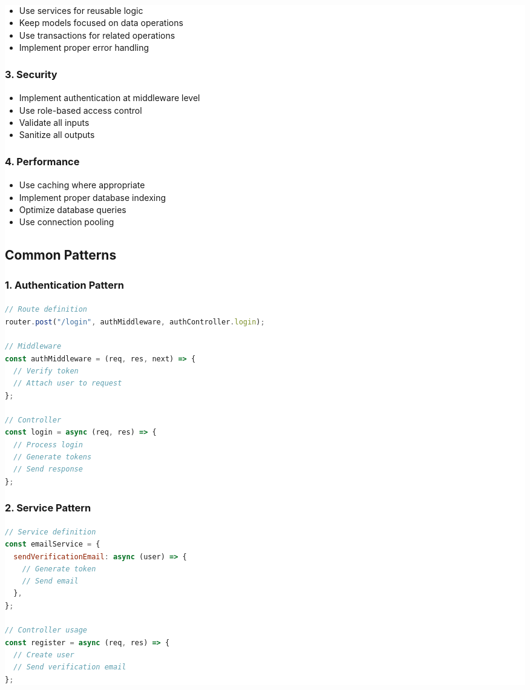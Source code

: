 - Use services for reusable logic
- Keep models focused on data operations
- Use transactions for related operations
- Implement proper error handling

### 3. Security

- Implement authentication at middleware level
- Use role-based access control
- Validate all inputs
- Sanitize all outputs

### 4. Performance

- Use caching where appropriate
- Implement proper database indexing
- Optimize database queries
- Use connection pooling

## Common Patterns

### 1. Authentication Pattern

```javascript
// Route definition
router.post("/login", authMiddleware, authController.login);

// Middleware
const authMiddleware = (req, res, next) => {
  // Verify token
  // Attach user to request
};

// Controller
const login = async (req, res) => {
  // Process login
  // Generate tokens
  // Send response
};
```

### 2. Service Pattern

```javascript
// Service definition
const emailService = {
  sendVerificationEmail: async (user) => {
    // Generate token
    // Send email
  },
};

// Controller usage
const register = async (req, res) => {
  // Create user
  // Send verification email
};
```
